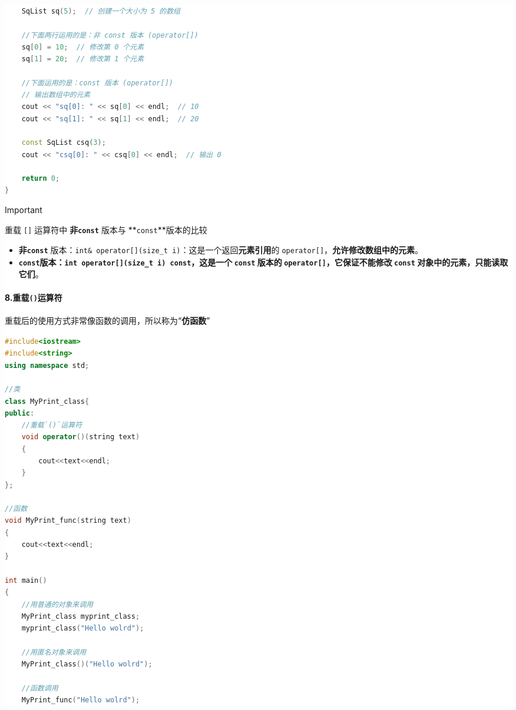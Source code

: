 ```c++
    SqList sq(5);  // 创建一个大小为 5 的数组

    //下面两行运用的是：非 const 版本 (operator[])
    sq[0] = 10;  // 修改第 0 个元素
    sq[1] = 20;  // 修改第 1 个元素

    //下面运用的是：const 版本 (operator[])
    // 输出数组中的元素
    cout << "sq[0]: " << sq[0] << endl;  // 10
    cout << "sq[1]: " << sq[1] << endl;  // 20

    const SqList csq(3);
    cout << "csq[0]: " << csq[0] << endl;  // 输出 0

    return 0;
}
```



> [!IMPORTANT]
>
> 重载 `[]` 运算符中 **非`const`** 版本与 **`const`**版本的比较
>
> -  **非`const`** 版本：`int& operator[](size_t i)`：这是一个返回**元素引用**的 `operator[]`，**允许修改数组中的元素**。
> -  **`const`**版本：`int operator[](size_t i) const`，这是一个 `const` 版本的 `operator[]`，它保证**不能修改 `const` 对象中的元素，只能读取它们**。



#### 8.重载`()`运算符

重载后的使用方式非常像函数的调用，所以称为“**仿函数**”

```c++
#include<iostream>
#include<string>
using namespace std;

//类
class MyPrint_class{
public:
    //重载`()`运算符
    void operator()(string text)
    {
        cout<<text<<endl;
    }
};

//函数
void MyPrint_func(string text)
{
    cout<<text<<endl;
}

int main()
{
    //用普通的对象来调用
    MyPrint_class myprint_class;
    myprint_class("Hello wolrd");

    //用匿名对象来调用
    MyPrint_class()("Hello wolrd");
	
    //函数调用
    MyPrint_func("Hello wolrd");
```